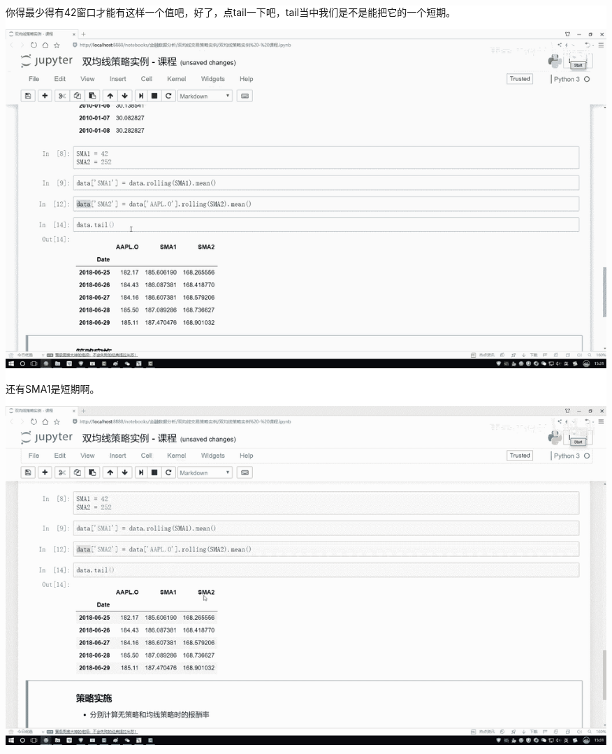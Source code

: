 你得最少得有42窗口才能有这样一个值吧，好了，点tail一下吧，tail当中我们是不是能把它的一个短期。



![](img/77f12ecd43146236b348e43098f67d2e_48.png)

还有SMA1是短期啊。

![](img/77f12ecd43146236b348e43098f67d2e_50.png)

